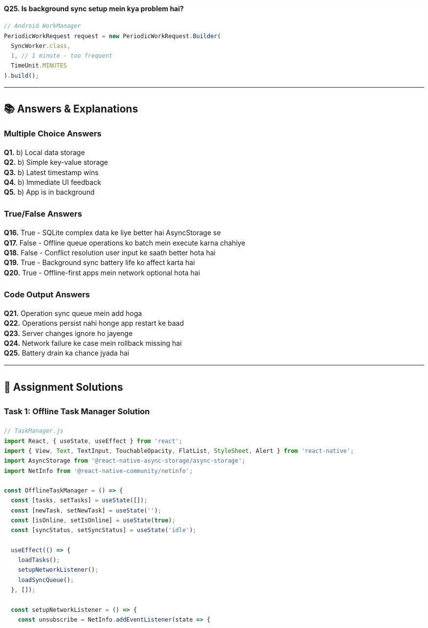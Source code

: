 **Q25. Is background sync setup mein kya problem hai?**
```javascript
// Android WorkManager
PeriodicWorkRequest request = new PeriodicWorkRequest.Builder(
  SyncWorker.class,
  1, // 1 minute - too frequent
  TimeUnit.MINUTES
).build();
```

---

## 📚 **Answers & Explanations**

### **Multiple Choice Answers**
**Q1.** b) Local data storage  
**Q2.** b) Simple key-value storage  
**Q3.** b) Latest timestamp wins  
**Q4.** b) Immediate UI feedback  
**Q5.** b) App is in background  

### **True/False Answers**
**Q16.** True - SQLite complex data ke liye better hai AsyncStorage se  
**Q17.** False - Offline queue operations ko batch mein execute karna chahiye  
**Q18.** False - Conflict resolution user input ke saath better hota hai  
**Q19.** True - Background sync battery life ko affect karta hai  
**Q20.** True - Offline-first apps mein network optional hota hai  

### **Code Output Answers**
**Q21.** Operation sync queue mein add hoga  
**Q22.** Operations persist nahi honge app restart ke baad  
**Q23.** Server changes ignore ho jayenge  
**Q24.** Network failure ke case mein rollback missing hai  
**Q25.** Battery drain ka chance jyada hai  

---

## 🎯 **Assignment Solutions**

### **Task 1: Offline Task Manager Solution**

```javascript
// TaskManager.js
import React, { useState, useEffect } from 'react';
import { View, Text, TextInput, TouchableOpacity, FlatList, StyleSheet, Alert } from 'react-native';
import AsyncStorage from '@react-native-async-storage/async-storage';
import NetInfo from '@react-native-community/netinfo';

const OfflineTaskManager = () => {
  const [tasks, setTasks] = useState([]);
  const [newTask, setNewTask] = useState('');
  const [isOnline, setIsOnline] = useState(true);
  const [syncStatus, setSyncStatus] = useState('idle');

  useEffect(() => {
    loadTasks();
    setupNetworkListener();
    loadSyncQueue();
  }, []);

  const setupNetworkListener = () => {
    const unsubscribe = NetInfo.addEventListener(state => {
```